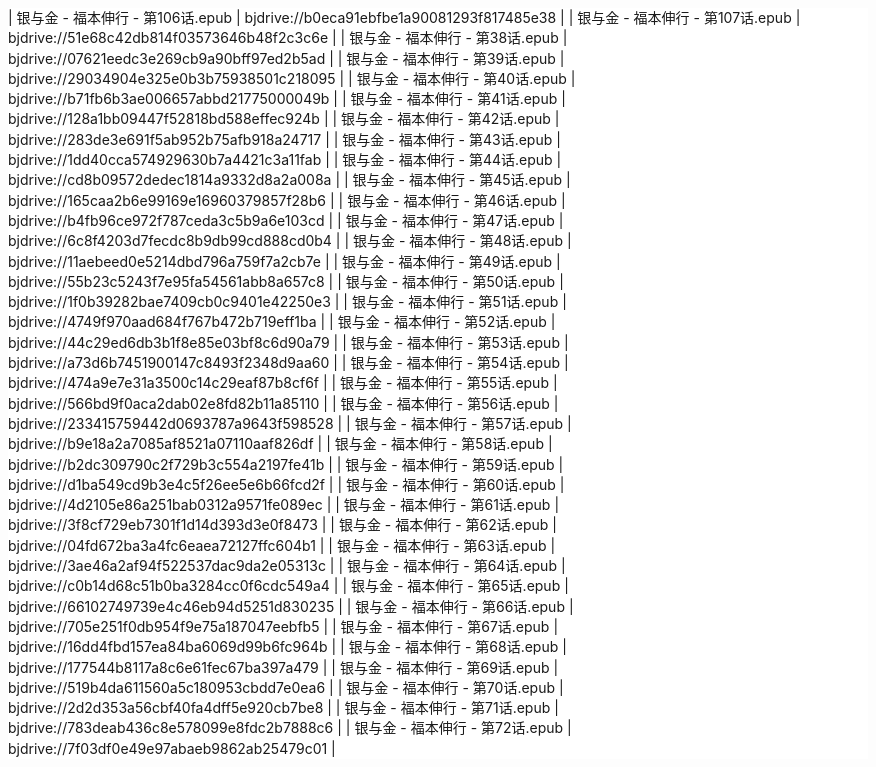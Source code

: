 | 银与金 - 福本伸行 - 第106话.epub | bjdrive://b0eca91ebfbe1a90081293f817485e38 |
| 银与金 - 福本伸行 - 第107话.epub | bjdrive://51e68c42db814f03573646b48f2c3c6e |
| 银与金 - 福本伸行 - 第38话.epub | bjdrive://07621eedc3e269cb9a90bff97ed2b5ad |
| 银与金 - 福本伸行 - 第39话.epub | bjdrive://29034904e325e0b3b75938501c218095 |
| 银与金 - 福本伸行 - 第40话.epub | bjdrive://b71fb6b3ae006657abbd21775000049b |
| 银与金 - 福本伸行 - 第41话.epub | bjdrive://128a1bb09447f52818bd588effec924b |
| 银与金 - 福本伸行 - 第42话.epub | bjdrive://283de3e691f5ab952b75afb918a24717 |
| 银与金 - 福本伸行 - 第43话.epub | bjdrive://1dd40cca574929630b7a4421c3a11fab |
| 银与金 - 福本伸行 - 第44话.epub | bjdrive://cd8b09572dedec1814a9332d8a2a008a |
| 银与金 - 福本伸行 - 第45话.epub | bjdrive://165caa2b6e99169e16960379857f28b6 |
| 银与金 - 福本伸行 - 第46话.epub | bjdrive://b4fb96ce972f787ceda3c5b9a6e103cd |
| 银与金 - 福本伸行 - 第47话.epub | bjdrive://6c8f4203d7fecdc8b9db99cd888cd0b4 |
| 银与金 - 福本伸行 - 第48话.epub | bjdrive://11aebeed0e5214dbd796a759f7a2cb7e |
| 银与金 - 福本伸行 - 第49话.epub | bjdrive://55b23c5243f7e95fa54561abb8a657c8 |
| 银与金 - 福本伸行 - 第50话.epub | bjdrive://1f0b39282bae7409cb0c9401e42250e3 |
| 银与金 - 福本伸行 - 第51话.epub | bjdrive://4749f970aad684f767b472b719eff1ba |
| 银与金 - 福本伸行 - 第52话.epub | bjdrive://44c29ed6db3b1f8e85e03bf8c6d90a79 |
| 银与金 - 福本伸行 - 第53话.epub | bjdrive://a73d6b7451900147c8493f2348d9aa60 |
| 银与金 - 福本伸行 - 第54话.epub | bjdrive://474a9e7e31a3500c14c29eaf87b8cf6f |
| 银与金 - 福本伸行 - 第55话.epub | bjdrive://566bd9f0aca2dab02e8fd82b11a85110 |
| 银与金 - 福本伸行 - 第56话.epub | bjdrive://233415759442d0693787a9643f598528 |
| 银与金 - 福本伸行 - 第57话.epub | bjdrive://b9e18a2a7085af8521a07110aaf826df |
| 银与金 - 福本伸行 - 第58话.epub | bjdrive://b2dc309790c2f729b3c554a2197fe41b |
| 银与金 - 福本伸行 - 第59话.epub | bjdrive://d1ba549cd9b3e4c5f26ee5e6b66fcd2f |
| 银与金 - 福本伸行 - 第60话.epub | bjdrive://4d2105e86a251bab0312a9571fe089ec |
| 银与金 - 福本伸行 - 第61话.epub | bjdrive://3f8cf729eb7301f1d14d393d3e0f8473 |
| 银与金 - 福本伸行 - 第62话.epub | bjdrive://04fd672ba3a4fc6eaea72127ffc604b1 |
| 银与金 - 福本伸行 - 第63话.epub | bjdrive://3ae46a2af94f522537dac9da2e05313c |
| 银与金 - 福本伸行 - 第64话.epub | bjdrive://c0b14d68c51b0ba3284cc0f6cdc549a4 |
| 银与金 - 福本伸行 - 第65话.epub | bjdrive://66102749739e4c46eb94d5251d830235 |
| 银与金 - 福本伸行 - 第66话.epub | bjdrive://705e251f0db954f9e75a187047eebfb5 |
| 银与金 - 福本伸行 - 第67话.epub | bjdrive://16dd4fbd157ea84ba6069d99b6fc964b |
| 银与金 - 福本伸行 - 第68话.epub | bjdrive://177544b8117a8c6e61fec67ba397a479 |
| 银与金 - 福本伸行 - 第69话.epub | bjdrive://519b4da611560a5c180953cbdd7e0ea6 |
| 银与金 - 福本伸行 - 第70话.epub | bjdrive://2d2d353a56cbf40fa4dff5e920cb7be8 |
| 银与金 - 福本伸行 - 第71话.epub | bjdrive://783deab436c8e578099e8fdc2b7888c6 |
| 银与金 - 福本伸行 - 第72话.epub | bjdrive://7f03df0e49e97abaeb9862ab25479c01 |